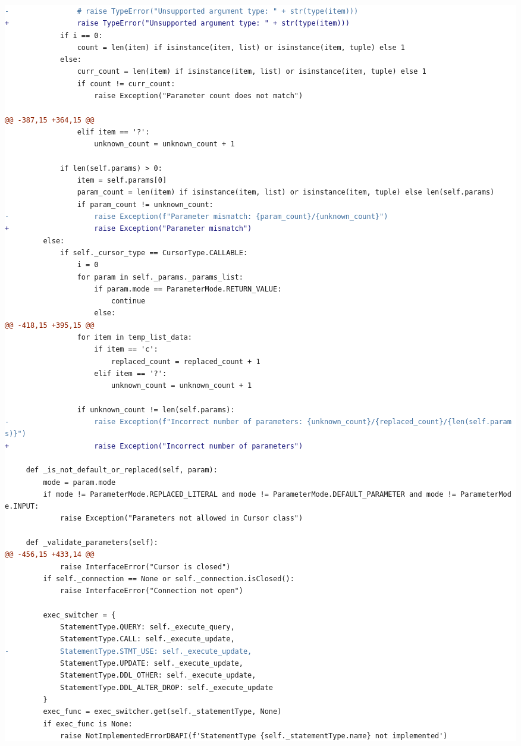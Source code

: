 ```diff
-                # raise TypeError("Unsupported argument type: " + str(type(item)))
+                raise TypeError("Unsupported argument type: " + str(type(item)))
             if i == 0:
                 count = len(item) if isinstance(item, list) or isinstance(item, tuple) else 1
             else:
                 curr_count = len(item) if isinstance(item, list) or isinstance(item, tuple) else 1
                 if count != curr_count:
                     raise Exception("Parameter count does not match")
 
@@ -387,15 +364,15 @@
                 elif item == '?':
                     unknown_count = unknown_count + 1
 
             if len(self.params) > 0:
                 item = self.params[0]
                 param_count = len(item) if isinstance(item, list) or isinstance(item, tuple) else len(self.params)
                 if param_count != unknown_count:
-                    raise Exception(f"Parameter mismatch: {param_count}/{unknown_count}")
+                    raise Exception("Parameter mismatch")
         else:
             if self._cursor_type == CursorType.CALLABLE:
                 i = 0
                 for param in self._params._params_list:
                     if param.mode == ParameterMode.RETURN_VALUE:
                         continue
                     else:
@@ -418,15 +395,15 @@
                 for item in temp_list_data:
                     if item == 'c':
                         replaced_count = replaced_count + 1
                     elif item == '?':
                         unknown_count = unknown_count + 1
 
                 if unknown_count != len(self.params):
-                    raise Exception(f"Incorrect number of parameters: {unknown_count}/{replaced_count}/{len(self.params)}")
+                    raise Exception("Incorrect number of parameters")
 
     def _is_not_default_or_replaced(self, param):
         mode = param.mode
         if mode != ParameterMode.REPLACED_LITERAL and mode != ParameterMode.DEFAULT_PARAMETER and mode != ParameterMode.INPUT:
             raise Exception("Parameters not allowed in Cursor class")
 
     def _validate_parameters(self):
@@ -456,15 +433,14 @@
             raise InterfaceError("Cursor is closed")
         if self._connection == None or self._connection.isClosed():
             raise InterfaceError("Connection not open")
 
         exec_switcher = {
             StatementType.QUERY: self._execute_query,
             StatementType.CALL: self._execute_update,
-            StatementType.STMT_USE: self._execute_update,
             StatementType.UPDATE: self._execute_update,
             StatementType.DDL_OTHER: self._execute_update,
             StatementType.DDL_ALTER_DROP: self._execute_update
         }
         exec_func = exec_switcher.get(self._statementType, None)
         if exec_func is None:
             raise NotImplementedErrorDBAPI(f'StatementType {self._statementType.name} not implemented')
```